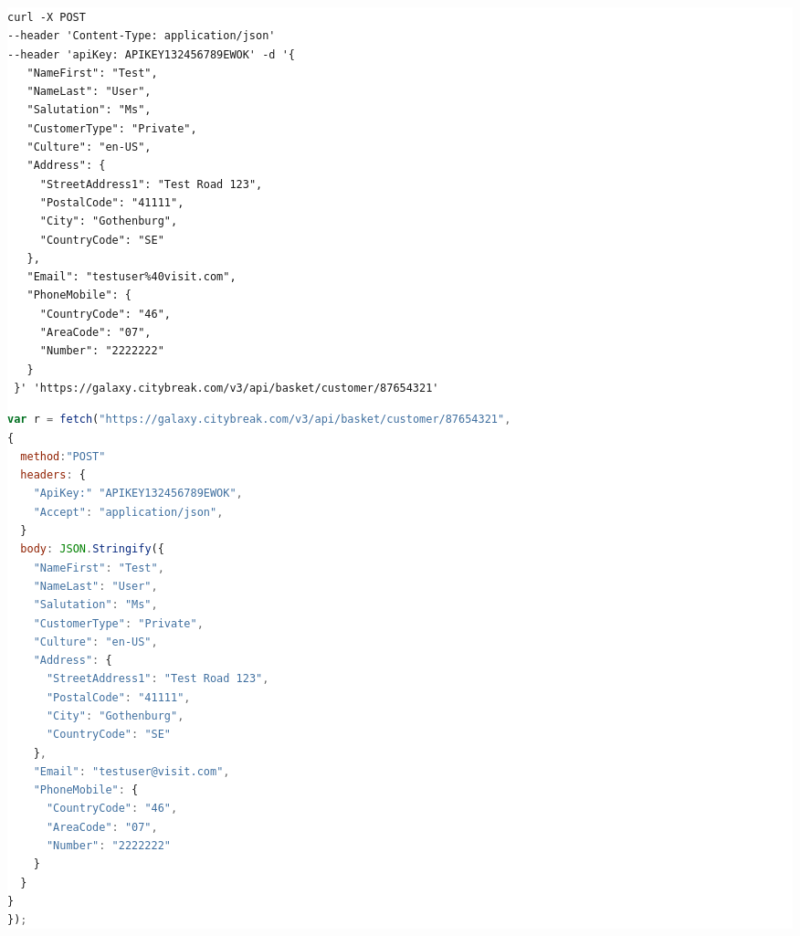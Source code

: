 
```shell
curl -X POST 
--header 'Content-Type: application/json' 
--header 'apiKey: APIKEY132456789EWOK' -d '{
   "NameFirst": "Test",
   "NameLast": "User",
   "Salutation": "Ms",
   "CustomerType": "Private",
   "Culture": "en-US",
   "Address": { 
     "StreetAddress1": "Test Road 123",
     "PostalCode": "41111",
     "City": "Gothenburg",
     "CountryCode": "SE"
   },
   "Email": "testuser%40visit.com",
   "PhoneMobile": { 
     "CountryCode": "46",
     "AreaCode": "07",
     "Number": "2222222"
   }
 }' 'https://galaxy.citybreak.com/v3/api/basket/customer/87654321'
```

```javascript
var r = fetch("https://galaxy.citybreak.com/v3/api/basket/customer/87654321",
{
  method:"POST"
  headers: {
    "ApiKey:" "APIKEY132456789EWOK",
    "Accept": "application/json",
  }  
  body: JSON.Stringify({
    "NameFirst": "Test",
    "NameLast": "User",
    "Salutation": "Ms",
    "CustomerType": "Private",
    "Culture": "en-US",
    "Address": {
      "StreetAddress1": "Test Road 123",
      "PostalCode": "41111",
      "City": "Gothenburg",
      "CountryCode": "SE"
    },
    "Email": "testuser@visit.com",
    "PhoneMobile": {
      "CountryCode": "46",
      "AreaCode": "07",
      "Number": "2222222"
    }
  }
}
});
```
